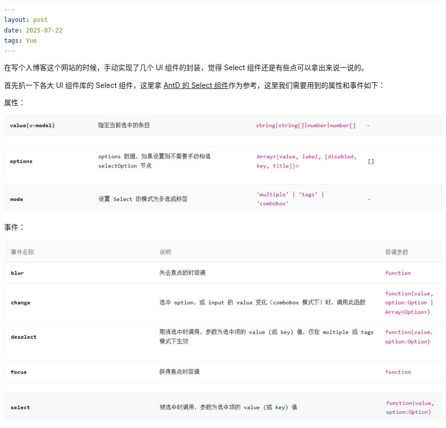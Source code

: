 ```yaml
---
layout: post
date: 2025-07-22
tags: Vue
---
```




在写个人博客这个网站的时候，手动实现了几个 UI 组件的封装，觉得 Select 组件还是有些点可以拿出来说一说的。

首先扒一下各大 UI 组件库的 Select 组件，这里拿 [AntD 的 Select 组件](https://www.antdv.com/components/select-cn)作为参考，这里我们需要用到的属性和事件如下：

属性：

![Description](/images/190221-767898062.png)

![Description](/images/190221-846495153.png)

![Description](/images/190221-70815212.png)

事件：

![Description](/images/190221-6773805.png)

![Description](/images/190221-697655395.png)

![Description](/images/190221-427037939.png)
